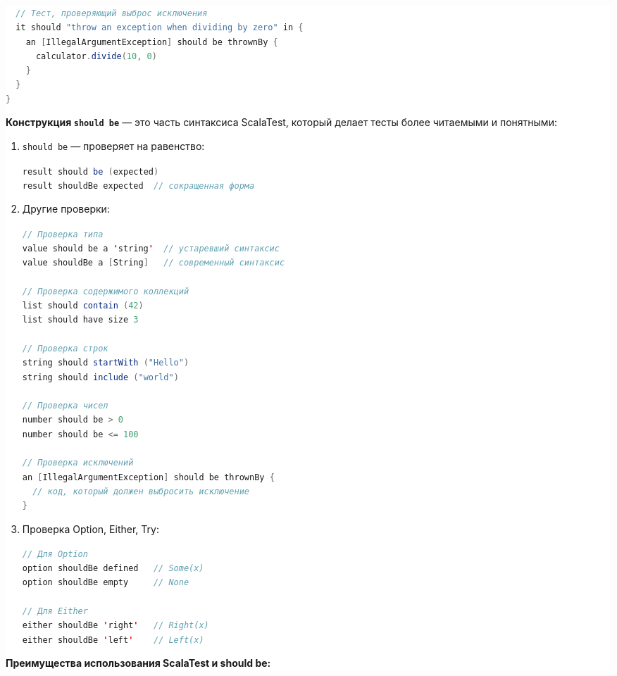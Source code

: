 ```scala
  // Тест, проверяющий выброс исключения
  it should "throw an exception when dividing by zero" in {
    an [IllegalArgumentException] should be thrownBy {
      calculator.divide(10, 0)
    }
  }
}
```

**Конструкция `should be`** — это часть синтаксиса ScalaTest, который делает тесты более читаемыми и понятными:

1. `should be` — проверяет на равенство:
   ```scala
   result should be (expected)
   result shouldBe expected  // сокращенная форма
   ```

2. Другие проверки:
   ```scala
   // Проверка типа
   value should be a 'string'  // устаревший синтаксис
   value shouldBe a [String]   // современный синтаксис
   
   // Проверка содержимого коллекций
   list should contain (42)
   list should have size 3
   
   // Проверка строк
   string should startWith ("Hello")
   string should include ("world")
   
   // Проверка чисел
   number should be > 0
   number should be <= 100
   
   // Проверка исключений
   an [IllegalArgumentException] should be thrownBy {
     // код, который должен выбросить исключение
   }
   ```

3. Проверка Option, Either, Try:
   ```scala
   // Для Option
   option shouldBe defined   // Some(x)
   option shouldBe empty     // None
   
   // Для Either
   either shouldBe 'right'   // Right(x)
   either shouldBe 'left'    // Left(x)
   ```

**Преимущества использования ScalaTest и should be:**
